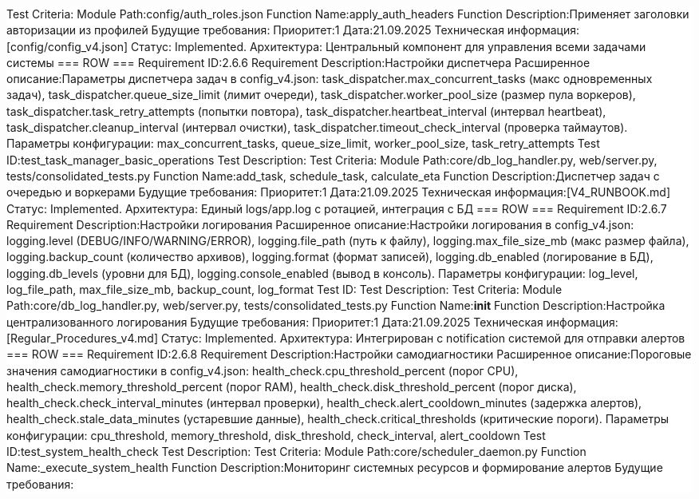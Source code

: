 Test Criteria:
Module Path:config/auth_roles.json
Function Name:apply_auth_headers
Function Description:Применяет заголовки авторизации из профилей
Будущие требования:
Приоритет:1 
Дата:21.09.2025 
Техническая информация:[config/config_v4.json]  Статус\: Implemented. Архитектура\: Центральный компонент для управления всеми задачами системы
=== ROW ===
Requirement ID:2.6.6 
Requirement Description:Настройки диспетчера 
Расширенное описание:Параметры диспетчера задач в config_v4.json\: task_dispatcher.max_concurrent_tasks (макс одновременных задач), task_dispatcher.queue_size_limit (лимит очереди), task_dispatcher.worker_pool_size (размер пула воркеров), task_dispatcher.task_retry_attempts (попытки повтора), task_dispatcher.heartbeat_interval (интервал heartbeat), task_dispatcher.cleanup_interval (интервал очистки), task_dispatcher.timeout_check_interval (проверка таймаутов). Параметры конфигурации\: max_concurrent_tasks, queue_size_limit, worker_pool_size, task_retry_attempts
Test ID:test_task_manager_basic_operations 
Test Description:
Test Criteria:
Module Path:core/db_log_handler.py, web/server.py, tests/consolidated_tests.py
Function Name:add_task, schedule_task, calculate_eta
Function Description:Диспетчер задач с очередью и воркерами
Будущие требования:
Приоритет:1 
Дата:21.09.2025 
Техническая информация:[V4_RUNBOOK.md]  Статус\: Implemented. Архитектура\: Единый logs/app.log с ротацией, интеграция с БД
=== ROW ===
Requirement ID:2.6.7 
Requirement Description:Настройки логирования 
Расширенное описание:Настройки логирования в config_v4.json\: logging.level (DEBUG/INFO/WARNING/ERROR), logging.file_path (путь к файлу), logging.max_file_size_mb (макс размер файла), logging.backup_count (количество архивов), logging.format (формат записей), logging.db_enabled (логирование в БД), logging.db_levels (уровни для БД), logging.console_enabled (вывод в консоль). Параметры конфигурации\: log_level, log_file_path, max_file_size_mb, backup_count, log_format
Test ID:
Test Description:
Test Criteria:
Module Path:core/db_log_handler.py, web/server.py, tests/consolidated_tests.py
Function Name:__init__
Function Description:Настройка централизованного логирования
Будущие требования:
Приоритет:1 
Дата:21.09.2025 
Техническая информация:[Regular_Procedures_v4.md]  Статус\: Implemented. Архитектура\: Интегрирован с notification системой для отправки алертов
=== ROW ===
Requirement ID:2.6.8 
Requirement Description:Настройки самодиагностики 
Расширенное описание:Пороговые значения самодиагностики в config_v4.json\: health_check.cpu_threshold_percent (порог CPU), health_check.memory_threshold_percent (порог RAM), health_check.disk_threshold_percent (порог диска), health_check.check_interval_minutes (интервал проверки), health_check.alert_cooldown_minutes (задержка алертов), health_check.stale_data_minutes (устаревшие данные), health_check.critical_thresholds (критические пороги). Параметры конфигурации\: cpu_threshold, memory_threshold, disk_threshold, check_interval, alert_cooldown
Test ID:test_system_health_check 
Test Description:
Test Criteria:
Module Path:core/scheduler_daemon.py
Function Name:_execute_system_health
Function Description:Мониторинг системных ресурсов и формирование алертов
Будущие требования: